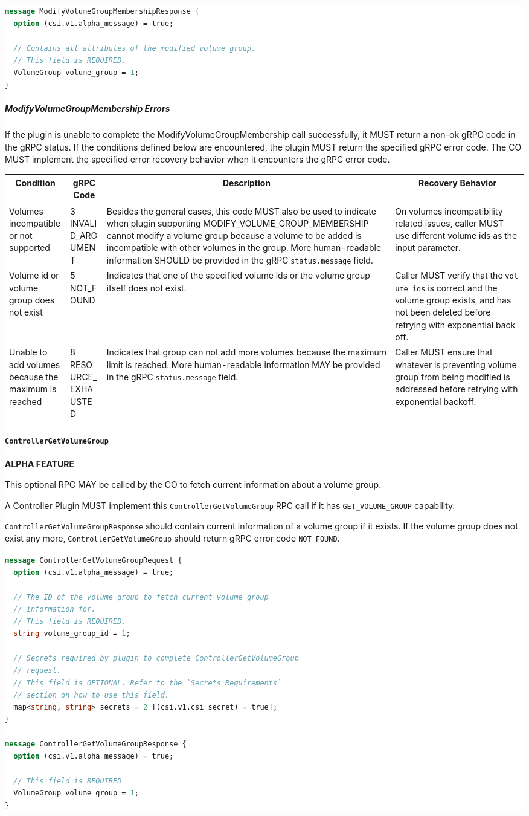 ```protobuf
message ModifyVolumeGroupMembershipResponse {
  option (csi.v1.alpha_message) = true;

  // Contains all attributes of the modified volume group.
  // This field is REQUIRED.
  VolumeGroup volume_group = 1;
}
```

##### ModifyVolumeGroupMembership Errors

If the plugin is unable to complete the ModifyVolumeGroupMembership call successfully, it MUST return a non-ok gRPC code
in the gRPC status. If the conditions defined below are encountered, the plugin MUST return the specified gRPC error
code. The CO MUST implement the specified error recovery behavior when it encounters the gRPC error code.

| Condition | gRPC Code | Description | Recovery Behavior |
|-----------|-----------|-------------|-------------------|
| Volumes incompatible or not supported | 3 INVALID_ARGUMENT | Besides the general cases, this code MUST also be used to indicate when plugin supporting MODIFY_VOLUME_GROUP_MEMBERSHIP cannot modify a volume group because a volume to be added is incompatible with other volumes in the group. More human-readable information SHOULD be provided in the gRPC `status.message` field. | On volumes incompatibility related issues, caller MUST use different volume ids as the input parameter. |
| Volume id or volume group does not exist | 5 NOT_FOUND | Indicates that one of the specified volume ids or the volume group itself does not exist. | Caller MUST verify that the `volume_ids` is correct and the volume group exists, and has not been deleted before retrying with exponential back off. |
| Unable to add volumes because the maximum is reached | 8 RESOURCE_EXHAUSTED | Indicates that group can not add more volumes because the maximum limit is reached. More human-readable information MAY be provided in the gRPC `status.message` field. | Caller MUST ensure that whatever is preventing volume group from being modified is addressed before retrying with exponential backoff. |

#### `ControllerGetVolumeGroup`

**ALPHA FEATURE**

This optional RPC MAY be called by the CO to fetch current information about a volume group.

A Controller Plugin MUST implement this `ControllerGetVolumeGroup` RPC call if it has `GET_VOLUME_GROUP` capability.

`ControllerGetVolumeGroupResponse` should contain current information of a volume group if it exists. If the volume
group does not exist any more, `ControllerGetVolumeGroup` should return gRPC error code `NOT_FOUND`.

```protobuf
message ControllerGetVolumeGroupRequest {
  option (csi.v1.alpha_message) = true;

  // The ID of the volume group to fetch current volume group
  // information for.
  // This field is REQUIRED.
  string volume_group_id = 1;

  // Secrets required by plugin to complete ControllerGetVolumeGroup
  // request.
  // This field is OPTIONAL. Refer to the `Secrets Requirements`
  // section on how to use this field.
  map<string, string> secrets = 2 [(csi.v1.csi_secret) = true];
}

message ControllerGetVolumeGroupResponse {
  option (csi.v1.alpha_message) = true;

  // This field is REQUIRED
  VolumeGroup volume_group = 1;
}
```
